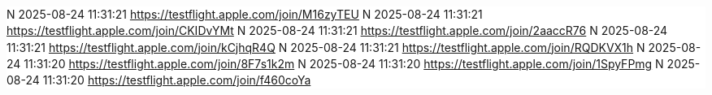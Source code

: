  <td align="center">N</td>
  <td align="center">2025-08-24 11:31:21</td>
</tr>
<tr>
  <td align="center"></td>
  <td align="center"></td>
  <td align="center"><a href="https://testflight.apple.com/join/M16zyTEU">https://testflight.apple.com/join/M16zyTEU</a></td>
  <td align="center">N</td>
  <td align="center">2025-08-24 11:31:21</td>
</tr>
<tr>
  <td align="center"></td>
  <td align="center"></td>
  <td align="center"><a href="https://testflight.apple.com/join/CKIDvYMt">https://testflight.apple.com/join/CKIDvYMt</a></td>
  <td align="center">N</td>
  <td align="center">2025-08-24 11:31:21</td>
</tr>
<tr>
  <td align="center"></td>
  <td align="center"></td>
  <td align="center"><a href="https://testflight.apple.com/join/2aaccR76">https://testflight.apple.com/join/2aaccR76</a></td>
  <td align="center">N</td>
  <td align="center">2025-08-24 11:31:21</td>
</tr>
<tr>
  <td align="center"></td>
  <td align="center"></td>
  <td align="center"><a href="https://testflight.apple.com/join/kCjhqR4Q">https://testflight.apple.com/join/kCjhqR4Q</a></td>
  <td align="center">N</td>
  <td align="center">2025-08-24 11:31:21</td>
</tr>
<tr>
  <td align="center"></td>
  <td align="center"></td>
  <td align="center"><a href="https://testflight.apple.com/join/RQDKVX1h">https://testflight.apple.com/join/RQDKVX1h</a></td>
  <td align="center">N</td>
  <td align="center">2025-08-24 11:31:20</td>
</tr>
<tr>
  <td align="center"></td>
  <td align="center"></td>
  <td align="center"><a href="https://testflight.apple.com/join/8F7s1k2m">https://testflight.apple.com/join/8F7s1k2m</a></td>
  <td align="center">N</td>
  <td align="center">2025-08-24 11:31:20</td>
</tr>
<tr>
  <td align="center"></td>
  <td align="center"></td>
  <td align="center"><a href="https://testflight.apple.com/join/1SpyFPmg">https://testflight.apple.com/join/1SpyFPmg</a></td>
  <td align="center">N</td>
  <td align="center">2025-08-24 11:31:20</td>
</tr>
<tr>
  <td align="center"></td>
  <td align="center"></td>
  <td align="center"><a href="https://testflight.apple.com/join/f460coYa">https://testflight.apple.com/join/f460coYa</a></td>